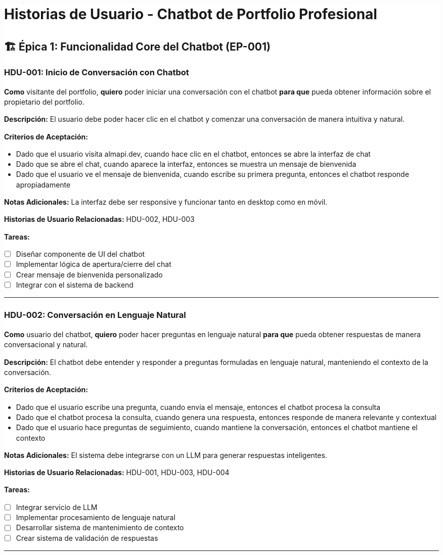 # Historias de Usuario - Chatbot de Portfolio Profesional

## 🏗️ Épica 1: Funcionalidad Core del Chatbot (EP-001)

### HDU-001: Inicio de Conversación con Chatbot
**Como** visitante del portfolio, **quiero** poder iniciar una conversación con el chatbot **para que** pueda obtener información sobre el propietario del portfolio.

**Descripción:** El usuario debe poder hacer clic en el chatbot y comenzar una conversación de manera intuitiva y natural.

**Criterios de Aceptación:**
- Dado que el usuario visita almapi.dev, cuando hace clic en el chatbot, entonces se abre la interfaz de chat
- Dado que se abre el chat, cuando aparece la interfaz, entonces se muestra un mensaje de bienvenida
- Dado que el usuario ve el mensaje de bienvenida, cuando escribe su primera pregunta, entonces el chatbot responde apropiadamente

**Notas Adicionales:** La interfaz debe ser responsive y funcionar tanto en desktop como en móvil.

**Historias de Usuario Relacionadas:** HDU-002, HDU-003

**Tareas:**
- [ ] Diseñar componente de UI del chatbot
- [ ] Implementar lógica de apertura/cierre del chat
- [ ] Crear mensaje de bienvenida personalizado
- [ ] Integrar con el sistema de backend

---

### HDU-002: Conversación en Lenguaje Natural
**Como** usuario del chatbot, **quiero** poder hacer preguntas en lenguaje natural **para que** pueda obtener respuestas de manera conversacional y natural.

**Descripción:** El chatbot debe entender y responder a preguntas formuladas en lenguaje natural, manteniendo el contexto de la conversación.

**Criterios de Aceptación:**
- Dado que el usuario escribe una pregunta, cuando envía el mensaje, entonces el chatbot procesa la consulta
- Dado que el chatbot procesa la consulta, cuando genera una respuesta, entonces responde de manera relevante y contextual
- Dado que el usuario hace preguntas de seguimiento, cuando mantiene la conversación, entonces el chatbot mantiene el contexto

**Notas Adicionales:** El sistema debe integrarse con un LLM para generar respuestas inteligentes.

**Historias de Usuario Relacionadas:** HDU-001, HDU-003, HDU-004

**Tareas:**
- [ ] Integrar servicio de LLM
- [ ] Implementar procesamiento de lenguaje natural
- [ ] Desarrollar sistema de mantenimiento de contexto
- [ ] Crear sistema de validación de respuestas

---
